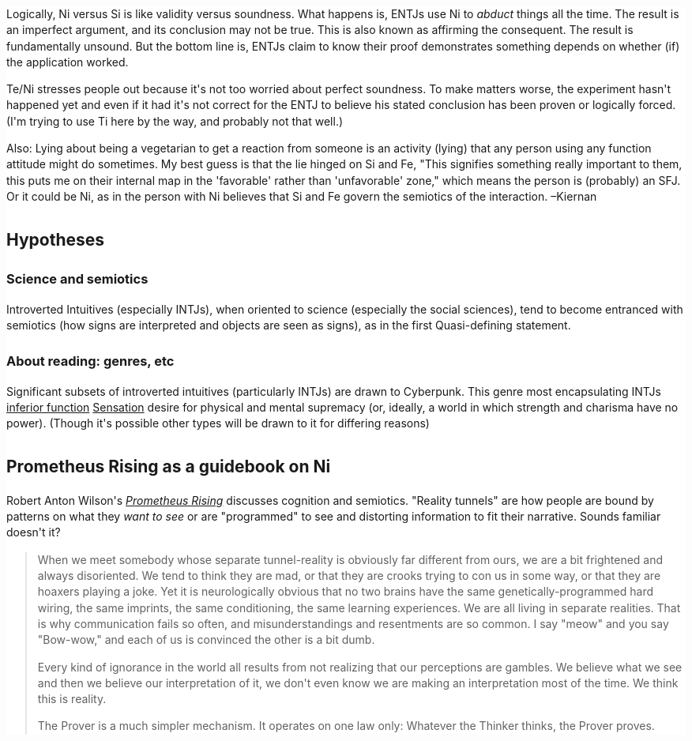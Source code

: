 Logically, Ni versus Si is like validity versus soundness. What happens is, ENTJs use Ni to _abduct_ things all the time. The result is an imperfect argument, and its conclusion may not be true. This is also known as affirming the consequent. The result is fundamentally unsound. But the bottom line is, ENTJs claim to know their proof demonstrates something depends on whether (if) the application worked.

Te/Ni stresses people out because it's not too worried about perfect soundness. To make matters worse, the experiment hasn't happened yet and even if it had it's not correct for the ENTJ to believe his stated conclusion has been proven or logically forced. (I'm trying to use Ti here by the way, and probably not that well.)

Also: Lying about being a vegetarian to get a reaction from someone is an activity (lying) that any person using any function attitude might do sometimes. My best guess is that the lie hinged on Si and Fe, "This signifies something really important to them, this puts me on their internal map in the 'favorable' rather than 'unfavorable' zone," which means the person is (probably) an SFJ. Or it could be Ni, as in the person with Ni believes that Si and Fe govern the semiotics of the interaction. –Kiernan

## Hypotheses

### Science and semiotics

Introverted Intuitives (especially INTJs), when oriented to science (especially the social sciences), tend to become entranced with semiotics (how signs are interpreted and objects are seen as signs), as in the first Quasi-defining statement.

### About reading: genres, etc

Significant subsets of introverted intuitives (particularly INTJs) are drawn to Cyberpunk. This genre most encapsulating INTJs [inferior function](/wiki/inferior-function) [Sensation](/wiki/function-attitude/functions/sensation) desire for physical and mental supremacy (or, ideally, a world in which strength and charisma have no power). (Though it's possible other types will be drawn to it for differing reasons)

## Prometheus Rising as a guidebook on Ni

Robert Anton Wilson's [_Prometheus Rising_](https://www.goodreads.com/book/show/28597.Prometheus_Rising) discusses cognition and semiotics. "Reality tunnels" are how people are bound by patterns on what they _want to see_ or are "programmed" to see and distorting information to fit their narrative. Sounds familiar doesn't it?

> When we meet somebody whose separate tunnel-reality is obviously far different from ours, we are a bit frightened and always disoriented. We tend to think they are mad, or that they are crooks trying to con us in some way, or that they are hoaxers playing a joke. Yet it is neurologically obvious that no two brains have the same genetically-programmed hard wiring, the same imprints, the same conditioning, the same learning experiences. We are all living in separate realities. That is why communication fails so often, and misunderstandings and resentments are so common. I say "meow" and you say "Bow-wow," and each of us is convinced the other is a bit dumb.
>
> Every kind of ignorance in the world all results from not realizing that our perceptions are gambles. We believe what we see and then we believe our interpretation of it, we don't even know we are making an interpretation most of the time. We think this is reality.
>
> The Prover is a much simpler mechanism. It operates on one law only: Whatever the Thinker thinks, the Prover proves.
